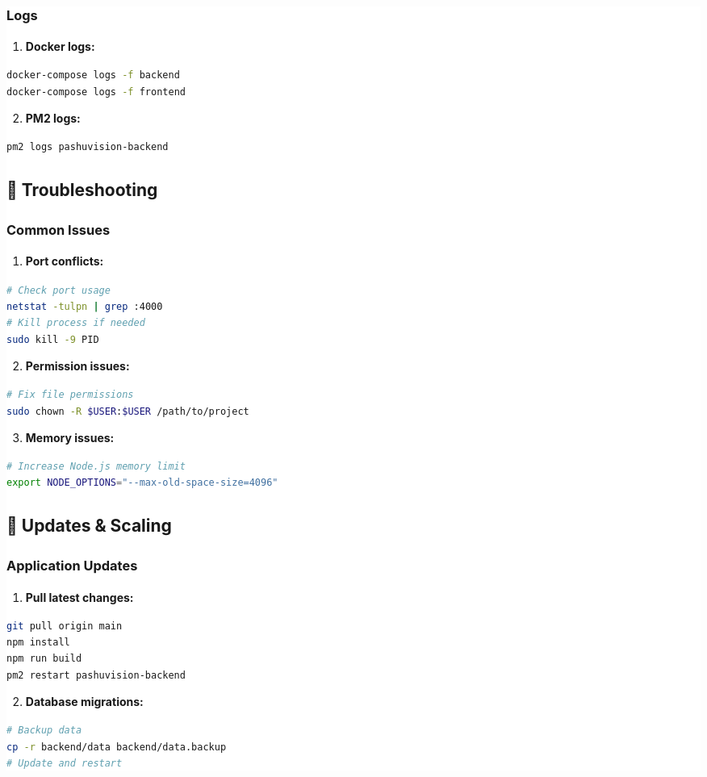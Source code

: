 ### Logs

1. **Docker logs:**
```bash
docker-compose logs -f backend
docker-compose logs -f frontend
```

2. **PM2 logs:**
```bash
pm2 logs pashuvision-backend
```

## 🚨 **Troubleshooting**

### Common Issues

1. **Port conflicts:**
```bash
# Check port usage
netstat -tulpn | grep :4000
# Kill process if needed
sudo kill -9 PID
```

2. **Permission issues:**
```bash
# Fix file permissions
sudo chown -R $USER:$USER /path/to/project
```

3. **Memory issues:**
```bash
# Increase Node.js memory limit
export NODE_OPTIONS="--max-old-space-size=4096"
```

## 🔄 **Updates & Scaling**

### Application Updates

1. **Pull latest changes:**
```bash
git pull origin main
npm install
npm run build
pm2 restart pashuvision-backend
```

2. **Database migrations:**
```bash
# Backup data
cp -r backend/data backend/data.backup
# Update and restart
```
